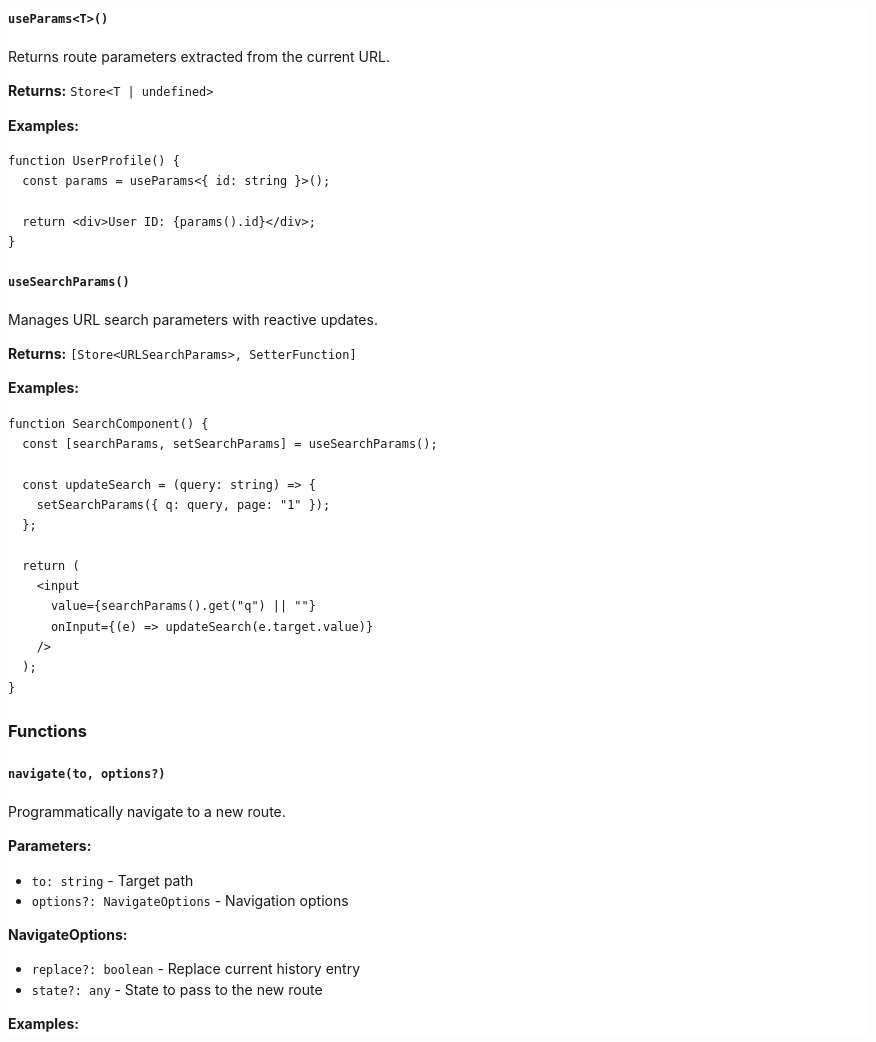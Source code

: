 #### `useParams<T>()`

Returns route parameters extracted from the current URL.

**Returns:** `Store<T | undefined>`

**Examples:**

```tsx
function UserProfile() {
  const params = useParams<{ id: string }>();

  return <div>User ID: {params().id}</div>;
}
```

#### `useSearchParams()`

Manages URL search parameters with reactive updates.

**Returns:** `[Store<URLSearchParams>, SetterFunction]`

**Examples:**

```tsx
function SearchComponent() {
  const [searchParams, setSearchParams] = useSearchParams();

  const updateSearch = (query: string) => {
    setSearchParams({ q: query, page: "1" });
  };

  return (
    <input
      value={searchParams().get("q") || ""}
      onInput={(e) => updateSearch(e.target.value)}
    />
  );
}
```

### Functions

#### `navigate(to, options?)`

Programmatically navigate to a new route.

**Parameters:**

- `to: string` - Target path
- `options?: NavigateOptions` - Navigation options

**NavigateOptions:**

- `replace?: boolean` - Replace current history entry
- `state?: any` - State to pass to the new route

**Examples:**
